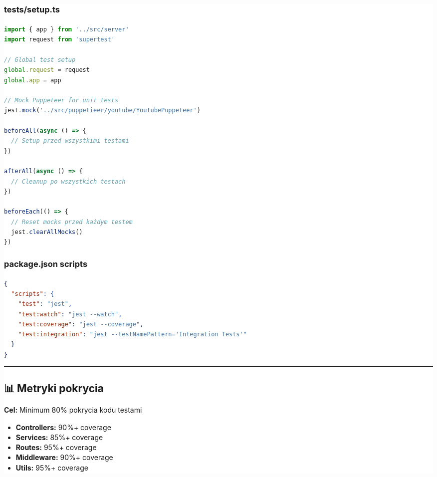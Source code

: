 ### tests/setup.ts

```typescript
import { app } from '../src/server'
import request from 'supertest'

// Global test setup
global.request = request
global.app = app

// Mock Puppeteer for unit tests
jest.mock('../src/puppetieer/youtube/YoutubePuppeteer')

beforeAll(async () => {
  // Setup przed wszystkimi testami
})

afterAll(async () => {
  // Cleanup po wszystkich testach
})

beforeEach(() => {
  // Reset mocks przed każdym testem
  jest.clearAllMocks()
})
```

### package.json scripts

```json
{
  "scripts": {
    "test": "jest",
    "test:watch": "jest --watch",
    "test:coverage": "jest --coverage",
    "test:integration": "jest --testNamePattern='Integration Tests'"
  }
}
```

---

## 📊 Metryki pokrycia

**Cel:** Minimum 80% pokrycia kodu testami

- **Controllers:** 90%+ coverage
- **Services:** 85%+ coverage
- **Routes:** 95%+ coverage
- **Middleware:** 90%+ coverage
- **Utils:** 95%+ coverage
